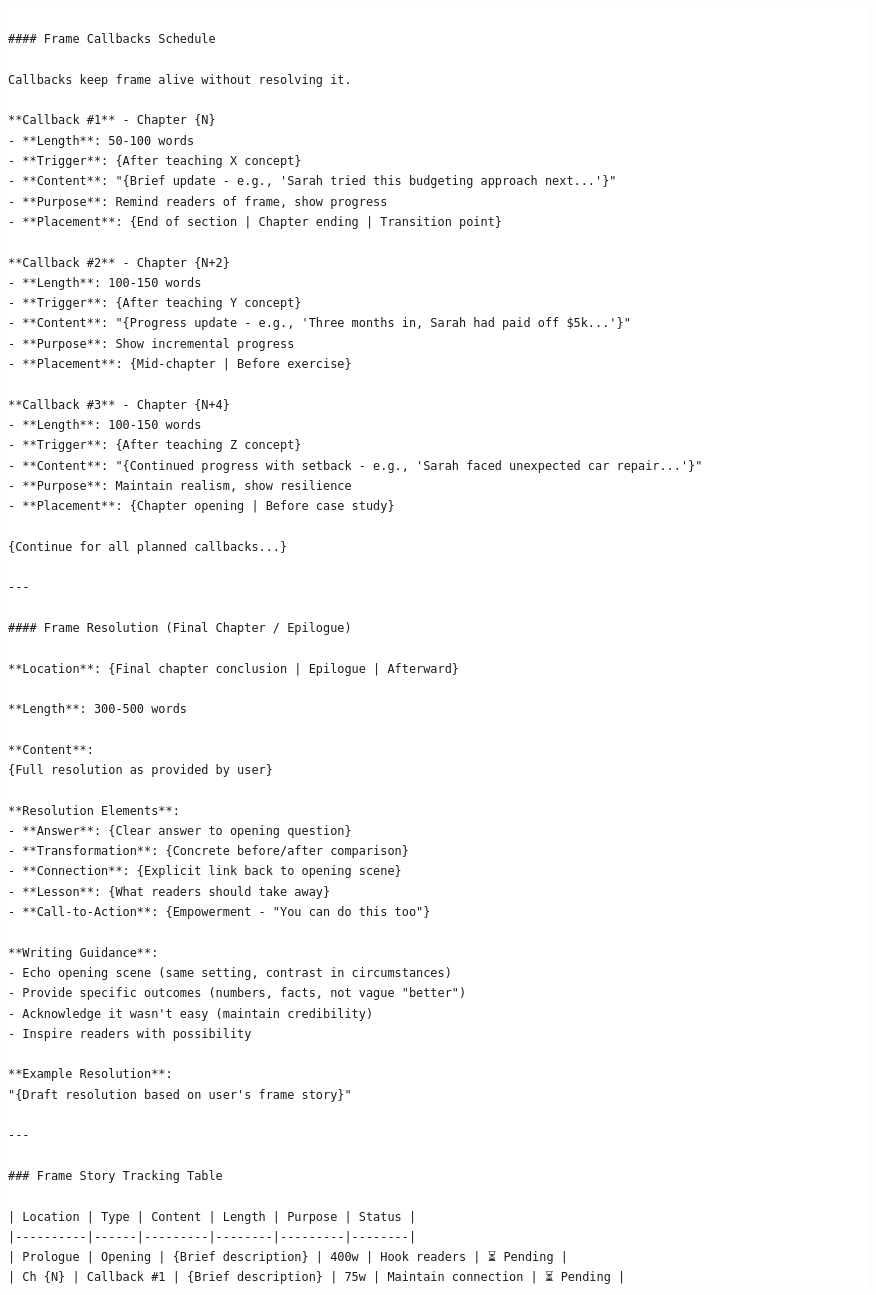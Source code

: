```

#### Frame Callbacks Schedule

Callbacks keep frame alive without resolving it.

**Callback #1** - Chapter {N}
- **Length**: 50-100 words
- **Trigger**: {After teaching X concept}
- **Content**: "{Brief update - e.g., 'Sarah tried this budgeting approach next...'}"
- **Purpose**: Remind readers of frame, show progress
- **Placement**: {End of section | Chapter ending | Transition point}

**Callback #2** - Chapter {N+2}
- **Length**: 100-150 words
- **Trigger**: {After teaching Y concept}
- **Content**: "{Progress update - e.g., 'Three months in, Sarah had paid off $5k...'}"
- **Purpose**: Show incremental progress
- **Placement**: {Mid-chapter | Before exercise}

**Callback #3** - Chapter {N+4}
- **Length**: 100-150 words
- **Trigger**: {After teaching Z concept}
- **Content**: "{Continued progress with setback - e.g., 'Sarah faced unexpected car repair...'}"
- **Purpose**: Maintain realism, show resilience
- **Placement**: {Chapter opening | Before case study}

{Continue for all planned callbacks...}

---

#### Frame Resolution (Final Chapter / Epilogue)

**Location**: {Final chapter conclusion | Epilogue | Afterward}

**Length**: 300-500 words

**Content**:
{Full resolution as provided by user}

**Resolution Elements**:
- **Answer**: {Clear answer to opening question}
- **Transformation**: {Concrete before/after comparison}
- **Connection**: {Explicit link back to opening scene}
- **Lesson**: {What readers should take away}
- **Call-to-Action**: {Empowerment - "You can do this too"}

**Writing Guidance**:
- Echo opening scene (same setting, contrast in circumstances)
- Provide specific outcomes (numbers, facts, not vague "better")
- Acknowledge it wasn't easy (maintain credibility)
- Inspire readers with possibility

**Example Resolution**:
"{Draft resolution based on user's frame story}"

---

### Frame Story Tracking Table

| Location | Type | Content | Length | Purpose | Status |
|----------|------|---------|--------|---------|--------|
| Prologue | Opening | {Brief description} | 400w | Hook readers | ⏳ Pending |
| Ch {N} | Callback #1 | {Brief description} | 75w | Maintain connection | ⏳ Pending |
```